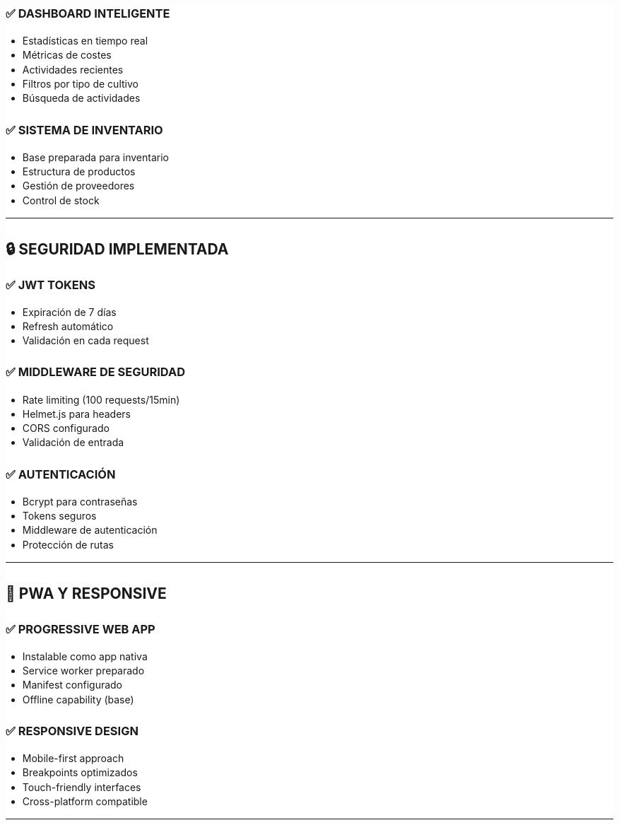 ### **✅ DASHBOARD INTELIGENTE**
- Estadísticas en tiempo real
- Métricas de costes
- Actividades recientes
- Filtros por tipo de cultivo
- Búsqueda de actividades

### **✅ SISTEMA DE INVENTARIO**
- Base preparada para inventario
- Estructura de productos
- Gestión de proveedores
- Control de stock

---

## 🔒 **SEGURIDAD IMPLEMENTADA**

### **✅ JWT TOKENS**
- Expiración de 7 días
- Refresh automático
- Validación en cada request

### **✅ MIDDLEWARE DE SEGURIDAD**
- Rate limiting (100 requests/15min)
- Helmet.js para headers
- CORS configurado
- Validación de entrada

### **✅ AUTENTICACIÓN**
- Bcrypt para contraseñas
- Tokens seguros
- Middleware de autenticación
- Protección de rutas

---

## 📱 **PWA Y RESPONSIVE**

### **✅ PROGRESSIVE WEB APP**
- Instalable como app nativa
- Service worker preparado
- Manifest configurado
- Offline capability (base)

### **✅ RESPONSIVE DESIGN**
- Mobile-first approach
- Breakpoints optimizados
- Touch-friendly interfaces
- Cross-platform compatible

---